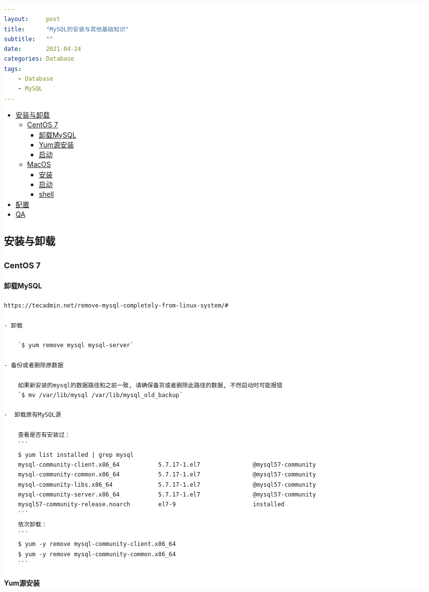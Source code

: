 ```yaml
---
layout:     post
title:      "MySQL的安装与其他基础知识"
subtitle:   ""
date:       2021-04-24
categories: Database
tags:
    - Database
    - MySQL
---
```




- [安装与卸载](#安装与卸载)
  - [CentOS 7](#centos-7)
    - [卸载MySQL](#卸载mysql)
    - [Yum源安装](#yum源安装)
    - [启动](#启动)
  - [MacOS](#macos)
    - [安装](#安装)
    - [启动](#启动-1)
    - [shell](#shell)
- [配置](#配置)
- [QA](#qa)



<a id="markdown-安装与卸载" name="安装与卸载"></a>
## 安装与卸载

<a id="markdown-centos-7" name="centos-7"></a>
### CentOS 7

<a id="markdown-卸载mysql" name="卸载mysql"></a>
#### 卸载MySQL

    https://tecadmin.net/remove-mysql-completely-from-linux-system/#

    - 卸载  

        `$ yum remove mysql mysql-server`

    - 备份或者删除原数据

        如果新安装的mysql的数据路径和之前一致, 请确保备货或者删除此路径的数据, 不然启动时可能报错  
        `$ mv /var/lib/mysql /var/lib/mysql_old_backup`

    -  卸载原有MySQL源

        查看是否有安装过：
        ```
        $ yum list installed | grep mysql
        mysql-community-client.x86_64           5.7.17-1.el7               @mysql57-community
        mysql-community-common.x86_64           5.7.17-1.el7               @mysql57-community
        mysql-community-libs.x86_64             5.7.17-1.el7               @mysql57-community
        mysql-community-server.x86_64           5.7.17-1.el7               @mysql57-community
        mysql57-community-release.noarch        el7-9                      installed
        ```
        依次卸载：
        ```
        $ yum -y remove mysql-community-client.x86_64
        $ yum -y remove mysql-community-common.x86_64
        ```
<a id="markdown-yum源安装" name="yum源安装"></a>
#### Yum源安装
